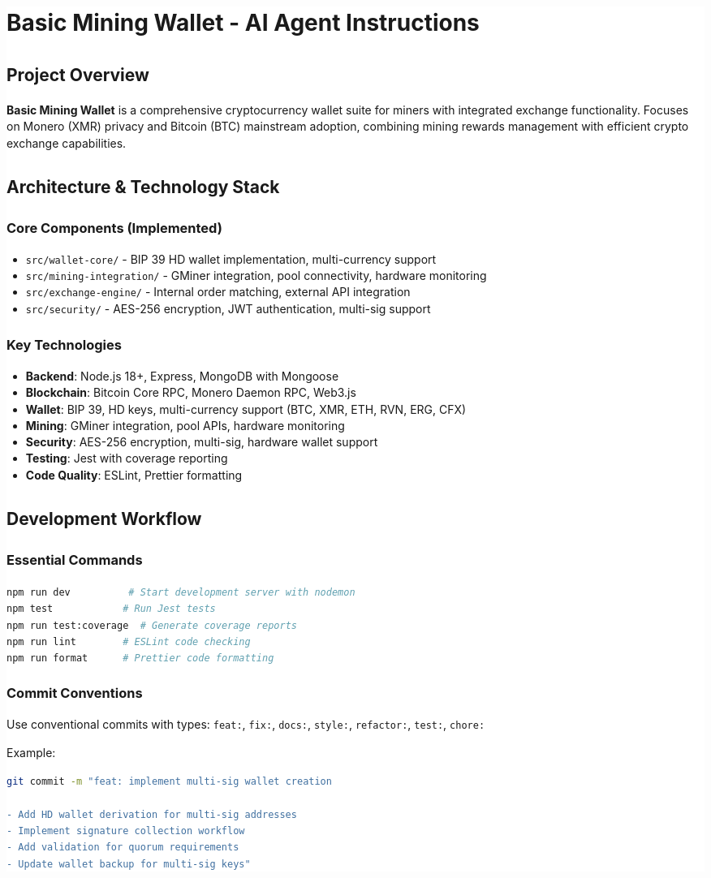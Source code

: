 # Basic Mining Wallet - AI Agent Instructions

## Project Overview
**Basic Mining Wallet** is a comprehensive cryptocurrency wallet suite for miners with integrated exchange functionality. Focuses on Monero (XMR) privacy and Bitcoin (BTC) mainstream adoption, combining mining rewards management with efficient crypto exchange capabilities.

## Architecture & Technology Stack

### Core Components (Implemented)
- `src/wallet-core/` - BIP 39 HD wallet implementation, multi-currency support
- `src/mining-integration/` - GMiner integration, pool connectivity, hardware monitoring
- `src/exchange-engine/` - Internal order matching, external API integration
- `src/security/` - AES-256 encryption, JWT authentication, multi-sig support

### Key Technologies
- **Backend**: Node.js 18+, Express, MongoDB with Mongoose
- **Blockchain**: Bitcoin Core RPC, Monero Daemon RPC, Web3.js
- **Wallet**: BIP 39, HD keys, multi-currency support (BTC, XMR, ETH, RVN, ERG, CFX)
- **Mining**: GMiner integration, pool APIs, hardware monitoring
- **Security**: AES-256 encryption, multi-sig, hardware wallet support
- **Testing**: Jest with coverage reporting
- **Code Quality**: ESLint, Prettier formatting

## Development Workflow

### Essential Commands
```bash
npm run dev          # Start development server with nodemon
npm test            # Run Jest tests
npm run test:coverage  # Generate coverage reports
npm run lint        # ESLint code checking
npm run format      # Prettier code formatting
```

### Commit Conventions
Use conventional commits with types: `feat:`, `fix:`, `docs:`, `style:`, `refactor:`, `test:`, `chore:`

Example:
```bash
git commit -m "feat: implement multi-sig wallet creation

- Add HD wallet derivation for multi-sig addresses
- Implement signature collection workflow
- Add validation for quorum requirements
- Update wallet backup for multi-sig keys"
```
